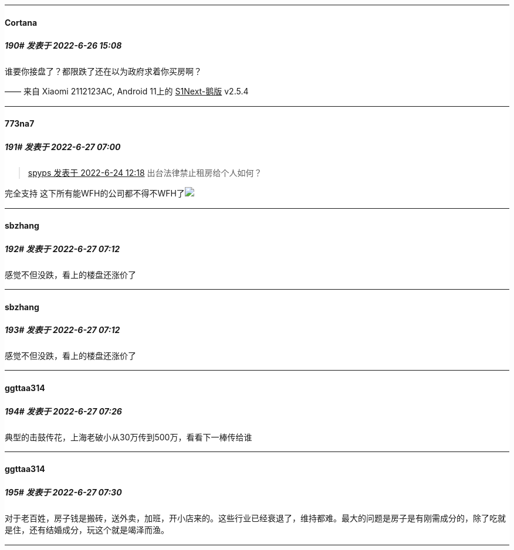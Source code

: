 

*****

####  Cortana  
##### 190#       发表于 2022-6-26 15:08

谁要你接盘了？都限跌了还在以为政府求着你买房啊？

—— 来自 Xiaomi 2112123AC, Android 11上的 [S1Next-鹅版](https://github.com/ykrank/S1-Next/releases) v2.5.4



*****

####  773na7  
##### 191#       发表于 2022-6-27 07:00

<blockquote><a href="httphttps://bbs.saraba1st.com/2b/forum.php?mod=redirect&amp;goto=findpost&amp;pid=56394229&amp;ptid=2077334" target="_blank">spyps 发表于 2022-6-24 12:18</a>
出台法律禁止租房给个人如何？</blockquote>
完全支持
这下所有能WFH的公司都不得不WFH了<img src="https://static.saraba1st.com/image/smiley/face2017/066.png" referrerpolicy="no-referrer">



*****

####  sbzhang  
##### 192#       发表于 2022-6-27 07:12

感觉不但没跌，看上的楼盘还涨价了

*****

####  sbzhang  
##### 193#       发表于 2022-6-27 07:12

感觉不但没跌，看上的楼盘还涨价了



*****

####  ggttaa314  
##### 194#       发表于 2022-6-27 07:26

典型的击鼓传花，上海老破小从30万传到500万，看看下一棒传给谁

*****

####  ggttaa314  
##### 195#       发表于 2022-6-27 07:30

对于老百姓，房子钱是搬砖，送外卖，加班，开小店来的。这些行业已经衰退了，维持都难。最大的问题是房子是有刚需成分的，除了吃就是住，还有结婚成分，玩这个就是竭泽而渔。

*****
